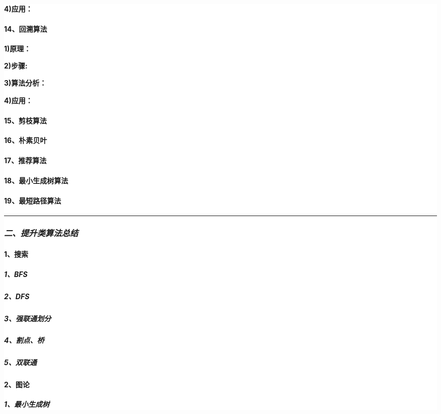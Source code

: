  **4)应用：**

```

```

#### **14、回溯算法**

**1)原理：**

```

```

**2)步骤:**

```

```

 **3)算法分析：**

```

```

 **4)应用：**

```

```

#### **15、剪枝算法**

#### **16、朴素贝叶**

#### **17、推荐算法**

#### **18、最小生成树算法**

#### **19、最短路径算法**

___

### ***二、提升类算法总结***
#### 1、搜索
##### 	1、BFS

##### 	2、DFS

##### 	3、强联通划分

##### 	4、割点、桥

##### 	5、双联通

#### 2、图论
##### 	1、最小生成树
